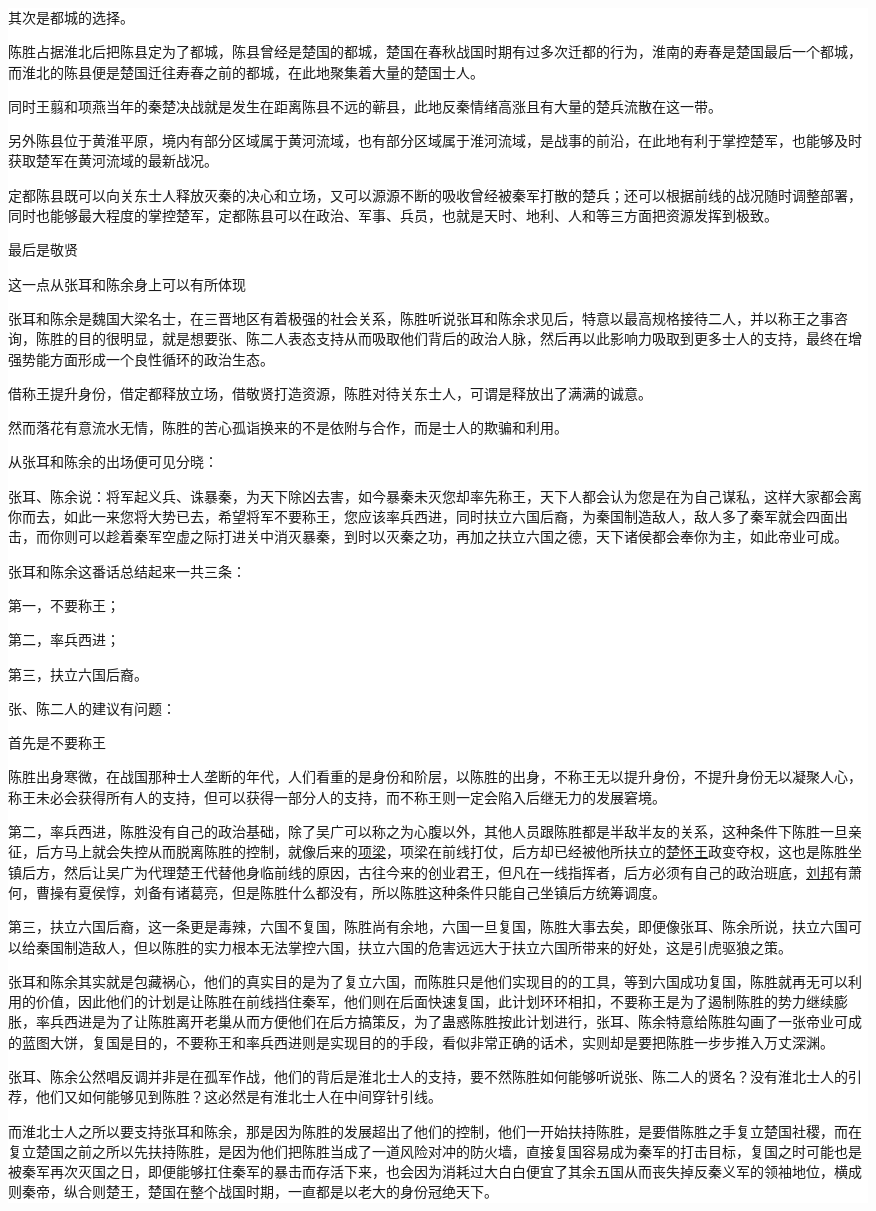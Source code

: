 其次是都城的选择。

陈胜占据淮北后把陈县定为了都城，陈县曾经是楚国的都城，楚国在春秋战国时期有过多次迁都的行为，淮南的寿春是楚国最后一个都城，而淮北的陈县便是楚国迁往寿春之前的都城，在此地聚集着大量的楚国士人。

同时王翦和项燕当年的秦楚决战就是发生在距离陈县不远的蕲县，此地反秦情绪高涨且有大量的楚兵流散在这一带。

另外陈县位于黄淮平原，境内有部分区域属于黄河流域，也有部分区域属于淮河流域，是战事的前沿，在此地有利于掌控楚军，也能够及时获取楚军在黄河流域的最新战况。

定都陈县既可以向关东士人释放灭秦的决心和立场，又可以源源不断的吸收曾经被秦军打散的楚兵；还可以根据前线的战况随时调整部署，同时也能够最大程度的掌控楚军，定都陈县可以在政治、军事、兵员，也就是天时、地利、人和等三方面把资源发挥到极致。

最后是敬贤

这一点从张耳和陈余身上可以有所体现

张耳和陈余是魏国大梁名士，在三晋地区有着极强的社会关系，陈胜听说张耳和陈余求见后，特意以最高规格接待二人，并以称王之事咨询，陈胜的目的很明显，就是想要张、陈二人表态支持从而吸取他们背后的政治人脉，然后再以此影响力吸取到更多士人的支持，最终在增强势能方面形成一个良性循环的政治生态。

借称王提升身份，借定都释放立场，借敬贤打造资源，陈胜对待关东士人，可谓是释放出了满满的诚意。

然而落花有意流水无情，陈胜的苦心孤诣换来的不是依附与合作，而是士人的欺骗和利用。

从张耳和陈余的出场便可见分晓：

张耳、陈余说：将军起义兵、诛暴秦，为天下除凶去害，如今暴秦未灭您却率先称王，天下人都会认为您是在为自己谋私，这样大家都会离你而去，如此一来您将大势已去，希望将军不要称王，您应该率兵西进，同时扶立六国后裔，为秦国制造敌人，敌人多了秦军就会四面出击，而你则可以趁着秦军空虚之际打进关中消灭暴秦，到时以灭秦之功，再加之扶立六国之德，天下诸侯都会奉你为主，如此帝业可成。

张耳和陈余这番话总结起来一共三条：

第一，不要称王；

第二，率兵西进；

第三，扶立六国后裔。

张、陈二人的建议有问题：

首先是不要称王

陈胜出身寒微，在战国那种士人垄断的年代，人们看重的是身份和阶层，以陈胜的出身，不称王无以提升身份，不提升身份无以凝聚人心，称王未必会获得所有人的支持，但可以获得一部分人的支持，而不称王则一定会陷入后继无力的发展窘境。

第二，率兵西进，陈胜没有自己的政治基础，除了吴广可以称之为心腹以外，其他人员跟陈胜都是半敌半友的关系，这种条件下陈胜一旦亲征，后方马上就会失控从而脱离陈胜的控制，就像后来的[项梁](https://zhida.zhihu.com/search?content_id=723125727&content_type=Answer&match_order=1&q=%E9%A1%B9%E6%A2%81&zhida_source=entity)，项梁在前线打仗，后方却已经被他所扶立的[楚怀王](https://zhida.zhihu.com/search?content_id=723125727&content_type=Answer&match_order=1&q=%E6%A5%9A%E6%80%80%E7%8E%8B&zhida_source=entity)政变夺权，这也是陈胜坐镇后方，然后让吴广为代理楚王代替他身临前线的原因，古往今来的创业君王，但凡在一线指挥者，后方必须有自己的政治班底，[刘邦](https://zhida.zhihu.com/search?content_id=723125727&content_type=Answer&match_order=1&q=%E5%88%98%E9%82%A6&zhida_source=entity)有萧何，曹操有夏侯惇，刘备有诸葛亮，但是陈胜什么都没有，所以陈胜这种条件只能自己坐镇后方统筹调度。

第三，扶立六国后裔，这一条更是毒辣，六国不复国，陈胜尚有余地，六国一旦复国，陈胜大事去矣，即便像张耳、陈余所说，扶立六国可以给秦国制造敌人，但以陈胜的实力根本无法掌控六国，扶立六国的危害远远大于扶立六国所带来的好处，这是引虎驱狼之策。

张耳和陈余其实就是包藏祸心，他们的真实目的是为了复立六国，而陈胜只是他们实现目的的工具，等到六国成功复国，陈胜就再无可以利用的价值，因此他们的计划是让陈胜在前线挡住秦军，他们则在后面快速复国，此计划环环相扣，不要称王是为了遏制陈胜的势力继续膨胀，率兵西进是为了让陈胜离开老巢从而方便他们在后方搞策反，为了蛊惑陈胜按此计划进行，张耳、陈余特意给陈胜勾画了一张帝业可成的蓝图大饼，复国是目的，不要称王和率兵西进则是实现目的的手段，看似非常正确的话术，实则却是要把陈胜一步步推入万丈深渊。

张耳、陈余公然唱反调并非是在孤军作战，他们的背后是淮北士人的支持，要不然陈胜如何能够听说张、陈二人的贤名？没有淮北士人的引荐，他们又如何能够见到陈胜？这必然是有淮北士人在中间穿针引线。

而淮北士人之所以要支持张耳和陈余，那是因为陈胜的发展超出了他们的控制，他们一开始扶持陈胜，是要借陈胜之手复立楚国社稷，而在复立楚国之前之所以先扶持陈胜，是因为他们把陈胜当成了一道风险对冲的防火墙，直接复国容易成为秦军的打击目标，复国之时可能也是被秦军再次灭国之日，即便能够扛住秦军的暴击而存活下来，也会因为消耗过大白白便宜了其余五国从而丧失掉反秦义军的领袖地位，横成则秦帝，纵合则楚王，楚国在整个战国时期，一直都是以老大的身份冠绝天下。
